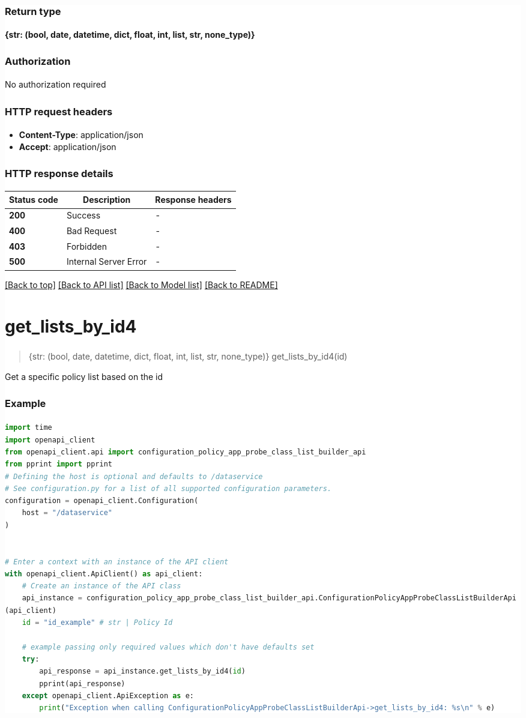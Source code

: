 ### Return type

**{str: (bool, date, datetime, dict, float, int, list, str, none_type)}**

### Authorization

No authorization required

### HTTP request headers

 - **Content-Type**: application/json
 - **Accept**: application/json


### HTTP response details

| Status code | Description | Response headers |
|-------------|-------------|------------------|
**200** | Success |  -  |
**400** | Bad Request |  -  |
**403** | Forbidden |  -  |
**500** | Internal Server Error |  -  |

[[Back to top]](#) [[Back to API list]](../README.md#documentation-for-api-endpoints) [[Back to Model list]](../README.md#documentation-for-models) [[Back to README]](../README.md)

# **get_lists_by_id4**
> {str: (bool, date, datetime, dict, float, int, list, str, none_type)} get_lists_by_id4(id)



Get a specific policy list based on the id

### Example


```python
import time
import openapi_client
from openapi_client.api import configuration_policy_app_probe_class_list_builder_api
from pprint import pprint
# Defining the host is optional and defaults to /dataservice
# See configuration.py for a list of all supported configuration parameters.
configuration = openapi_client.Configuration(
    host = "/dataservice"
)


# Enter a context with an instance of the API client
with openapi_client.ApiClient() as api_client:
    # Create an instance of the API class
    api_instance = configuration_policy_app_probe_class_list_builder_api.ConfigurationPolicyAppProbeClassListBuilderApi(api_client)
    id = "id_example" # str | Policy Id

    # example passing only required values which don't have defaults set
    try:
        api_response = api_instance.get_lists_by_id4(id)
        pprint(api_response)
    except openapi_client.ApiException as e:
        print("Exception when calling ConfigurationPolicyAppProbeClassListBuilderApi->get_lists_by_id4: %s\n" % e)
```
